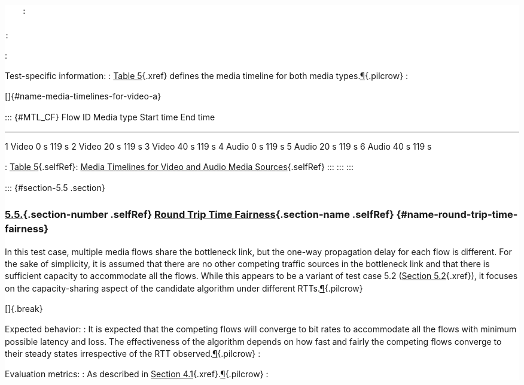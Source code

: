         :   

    :   

:   

Test-specific information:
:   [Table 5](#MTL_CF){.xref} defines the media timeline for both media
    types.[¶](#section-5.4-4.4){.pilcrow}
:   

[]{#name-media-timelines-for-video-a}

::: {#MTL_CF}
  Flow ID   Media type   Start time   End time
  --------- ------------ ------------ ----------
  1         Video        0 s          119 s
  2         Video        20 s         119 s
  3         Video        40 s         119 s
  4         Audio        0 s          119 s
  5         Audio        20 s         119 s
  6         Audio        40 s         119 s

  : [Table 5](#table-5){.selfRef}: [Media Timelines for Video and Audio
  Media Sources](#name-media-timelines-for-video-a){.selfRef}
:::
:::
:::

::: {#section-5.5 .section}
### [5.5.](#section-5.5){.section-number .selfRef} [Round Trip Time Fairness](#name-round-trip-time-fairness){.section-name .selfRef} {#name-round-trip-time-fairness}

In this test case, multiple media flows share the bottleneck link, but
the one-way propagation delay for each flow is different. For the sake
of simplicity, it is assumed that there are no other competing traffic
sources in the bottleneck link and that there is sufficient capacity to
accommodate all the flows. While this appears to be a variant of test
case 5.2 ([Section 5.2](#VACM){.xref}), it focuses on the
capacity-sharing aspect of the candidate algorithm under different
RTTs.[¶](#section-5.5-1){.pilcrow}

[]{.break}

Expected behavior:
:   It is expected that the competing flows will converge to bit rates
    to accommodate all the flows with minimum possible latency and loss.
    The effectiveness of the algorithm depends on how fast and fairly
    the competing flows converge to their steady states irrespective of
    the RTT observed.[¶](#section-5.5-2.2){.pilcrow}
:   

Evaluation metrics:
:   As described in [Section
    4.1](#EM){.xref}.[¶](#section-5.5-2.4){.pilcrow}
:   
